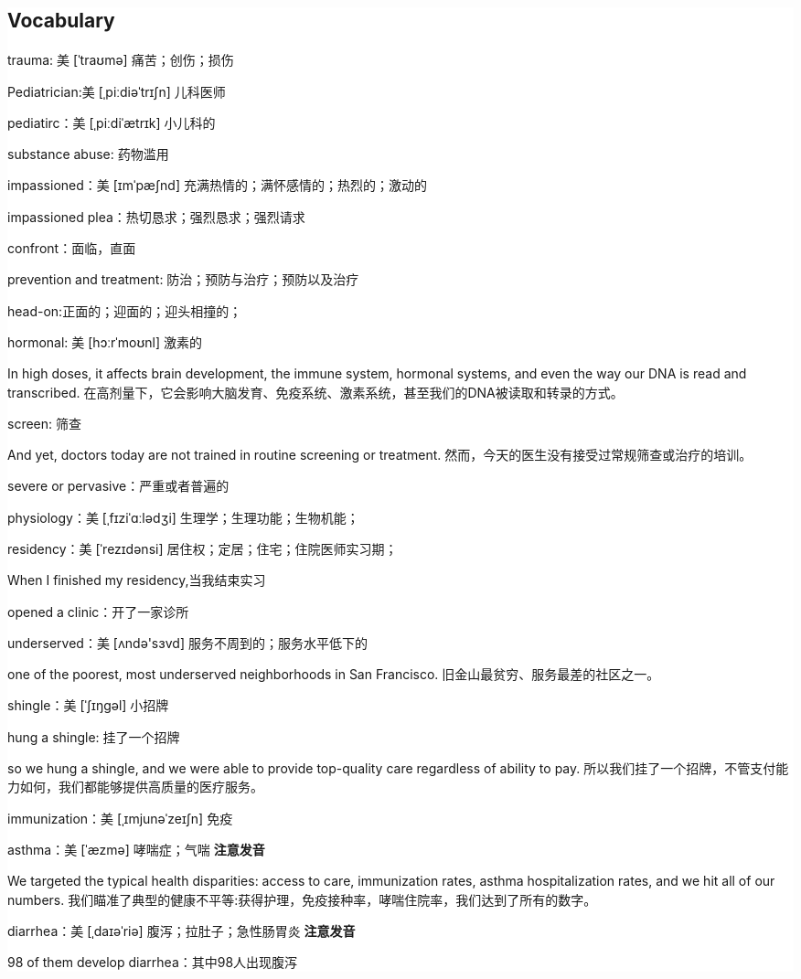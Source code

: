 

## Vocabulary

trauma: 美 [ˈtraʊmə] 痛苦；创伤；损伤

Pediatrician:美 [ˌpiːdiəˈtrɪʃn] 儿科医师

pediatirc：美 [ˌpiːdiˈætrɪk] 小儿科的

substance abuse: 药物滥用

impassioned：美 [ɪmˈpæʃnd] 充满热情的；满怀感情的；热烈的；激动的

impassioned plea：热切恳求；强烈恳求；强烈请求          

confront：面临，直面

prevention and treatment: 防治；预防与治疗；预防以及治疗          

head-on:正面的；迎面的；迎头相撞的；

hormonal: 美 [hɔːrˈmoʊnl]  激素的

In high doses, it affects brain development, the immune system, hormonal systems, and even the way our DNA is read and transcribed. 在高剂量下，它会影响大脑发育、免疫系统、激素系统，甚至我们的DNA被读取和转录的方式。

screen: 筛查

And yet, doctors today are not trained in routine screening or treatment. 然而，今天的医生没有接受过常规筛查或治疗的培训。

 severe or pervasive：严重或者普遍的

physiology：美 [ˌfɪziˈɑːlədʒi] 生理学；生理功能；生物机能；

residency：美 [ˈrezɪdənsi] 居住权；定居；住宅；住院医师实习期；

When I finished my residency,当我结束实习

opened a clinic：开了一家诊所

underserved：美 [ʌndə'sɜvd] 服务不周到的；服务水平低下的

one of the poorest, most underserved neighborhoods in San Francisco. 旧金山最贫穷、服务最差的社区之一。

shingle：美 [ˈʃɪŋɡəl]  小招牌

hung a shingle: 挂了一个招牌

so we hung a shingle, and we were able to provide top-quality care regardless of ability to pay. 所以我们挂了一个招牌，不管支付能力如何，我们都能够提供高质量的医疗服务。

immunization：美 [ˌɪmjunəˈzeɪʃn] 免疫

asthma：美 [ˈæzmə] 哮喘症；气喘 **注意发音**

We targeted the typical health disparities: access to care, immunization rates, asthma hospitalization rates, and we hit all of our numbers. 我们瞄准了典型的健康不平等:获得护理，免疫接种率，哮喘住院率，我们达到了所有的数字。

diarrhea：美 [ˌdaɪəˈriə] 腹泻；拉肚子；急性肠胃炎 **注意发音**

 98 of them develop diarrhea：其中98人出现腹泻

